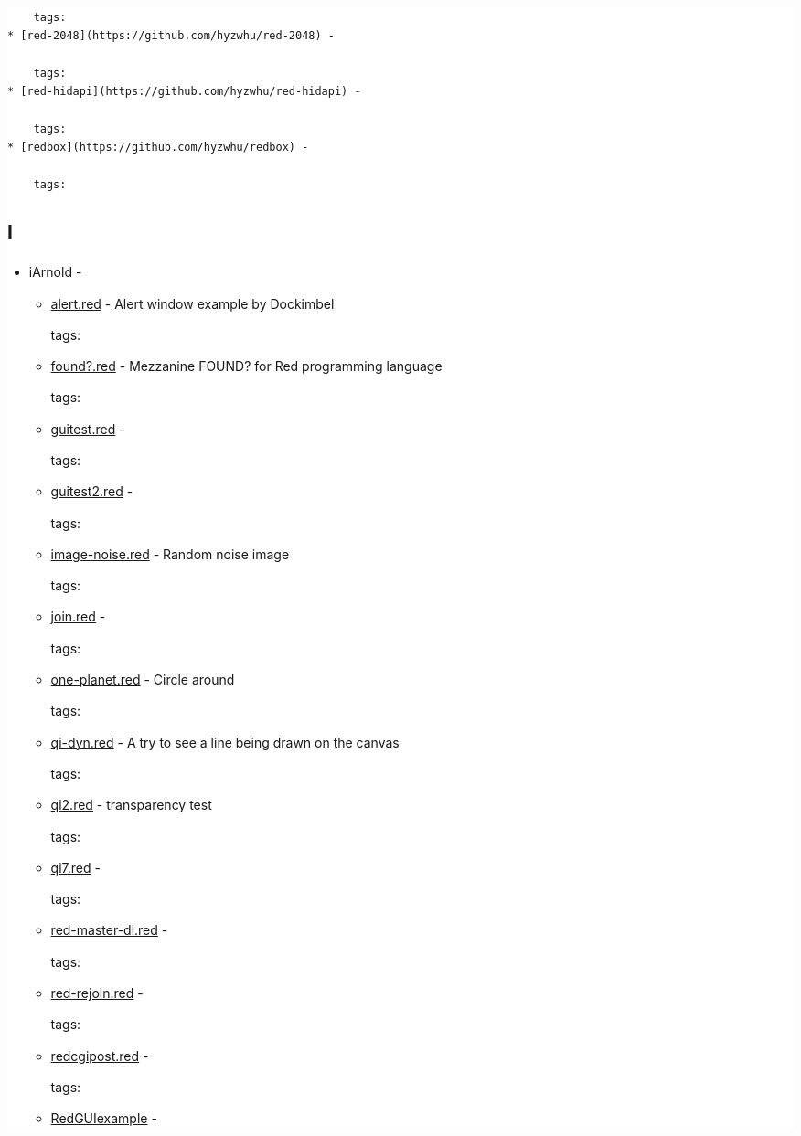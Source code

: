 		tags: 
	* [red-2048](https://github.com/hyzwhu/red-2048) - 

		tags: 
	* [red-hidapi](https://github.com/hyzwhu/red-hidapi) - 

		tags: 
	* [redbox](https://github.com/hyzwhu/redbox) - 

		tags: 
## I
* iArnold - 
	* [alert.red](https://gist.github.com/iArnold/fb64c0c27cef99675c0cdf87a495ab31) - Alert window example by Dockimbel

		tags: 
	* [found?.red](https://gist.github.com/iArnold/f0471eb0c17c070795f2) - Mezzanine FOUND? for Red programming language

		tags: 
	* [guitest.red](https://gist.github.com/iArnold/fd0f69c846697514d70c) - 

		tags: 
	* [guitest2.red](https://gist.github.com/iArnold/601546d4109f90d16841) - 

		tags: 
	* [image-noise.red](https://gist.github.com/iArnold/a65fac0926feb9c27d72949828f77d4a) - Random noise image

		tags: 
	* [join.red](https://gist.github.com/iArnold/3fac6cdd2aa24c93c25f) - 

		tags: 
	* [one-planet.red](https://gist.github.com/iArnold/9189f6d7f9614d35ec526b4b5d9df25a) - Circle around

		tags: 
	* [qi-dyn.red](https://gist.github.com/iArnold/7cd93b0632fa9f2a5026) - A try to see a line being drawn on the canvas

		tags: 
	* [qi2.red](https://gist.github.com/iArnold/979411a137248580bb62) - transparency test

		tags: 
	* [qi7.red](https://gist.github.com/iArnold/a35f7a809e74ba8574f0) - 

		tags: 
	* [red-master-dl.red](https://gist.github.com/iArnold/54c21d0cbd6fb2a9df50bec810b81c0e) - 

		tags: 
	* [red-rejoin.red](https://gist.github.com/iArnold/a9e947cee25d73d4c2a2) - 

		tags: 
	* [redcgipost.red](https://gist.github.com/iArnold/7c55596b1201c2d90e0f) - 

		tags: 
	* [RedGUIexample](https://github.com/iArnold/RedGUIexample) - 
